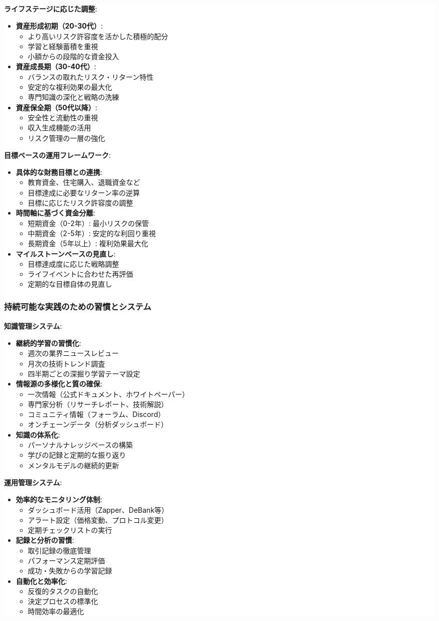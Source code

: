 **ライフステージに応じた調整**:
- **資産形成初期（20-30代）**:
  - より高いリスク許容度を活かした積極的配分
  - 学習と経験蓄積を重視
  - 小額からの段階的な資金投入
- **資産成長期（30-40代）**:
  - バランスの取れたリスク・リターン特性
  - 安定的な複利効果の最大化
  - 専門知識の深化と戦略の洗練
- **資産保全期（50代以降）**:
  - 安全性と流動性の重視
  - 収入生成機能の活用
  - リスク管理の一層の強化

**目標ベースの運用フレームワーク**:
- **具体的な財務目標との連携**:
  - 教育資金、住宅購入、退職資金など
  - 目標達成に必要なリターン率の逆算
  - 目標に応じたリスク許容度の調整
- **時間軸に基づく資金分離**:
  - 短期資金（0-2年）: 最小リスクの保管
  - 中期資金（2-5年）: 安定的な利回り重視
  - 長期資金（5年以上）: 複利効果最大化
- **マイルストーンベースの見直し**:
  - 目標達成度に応じた戦略調整
  - ライフイベントに合わせた再評価
  - 定期的な目標自体の見直し

### 持続可能な実践のための習慣とシステム

**知識管理システム**:
- **継続的学習の習慣化**:
  - 週次の業界ニュースレビュー
  - 月次の技術トレンド調査
  - 四半期ごとの深掘り学習テーマ設定
- **情報源の多様化と質の確保**:
  - 一次情報（公式ドキュメント、ホワイトペーパー）
  - 専門家分析（リサーチレポート、技術解説）
  - コミュニティ情報（フォーラム、Discord）
  - オンチェーンデータ（分析ダッシュボード）
- **知識の体系化**:
  - パーソナルナレッジベースの構築
  - 学びの記録と定期的な振り返り
  - メンタルモデルの継続的更新

**運用管理システム**:
- **効率的なモニタリング体制**:
  - ダッシュボード活用（Zapper、DeBank等）
  - アラート設定（価格変動、プロトコル変更）
  - 定期チェックリストの実行
- **記録と分析の習慣**:
  - 取引記録の徹底管理
  - パフォーマンス定期評価
  - 成功・失敗からの学習記録
- **自動化と効率化**:
  - 反復的タスクの自動化
  - 決定プロセスの標準化
  - 時間効率の最適化
